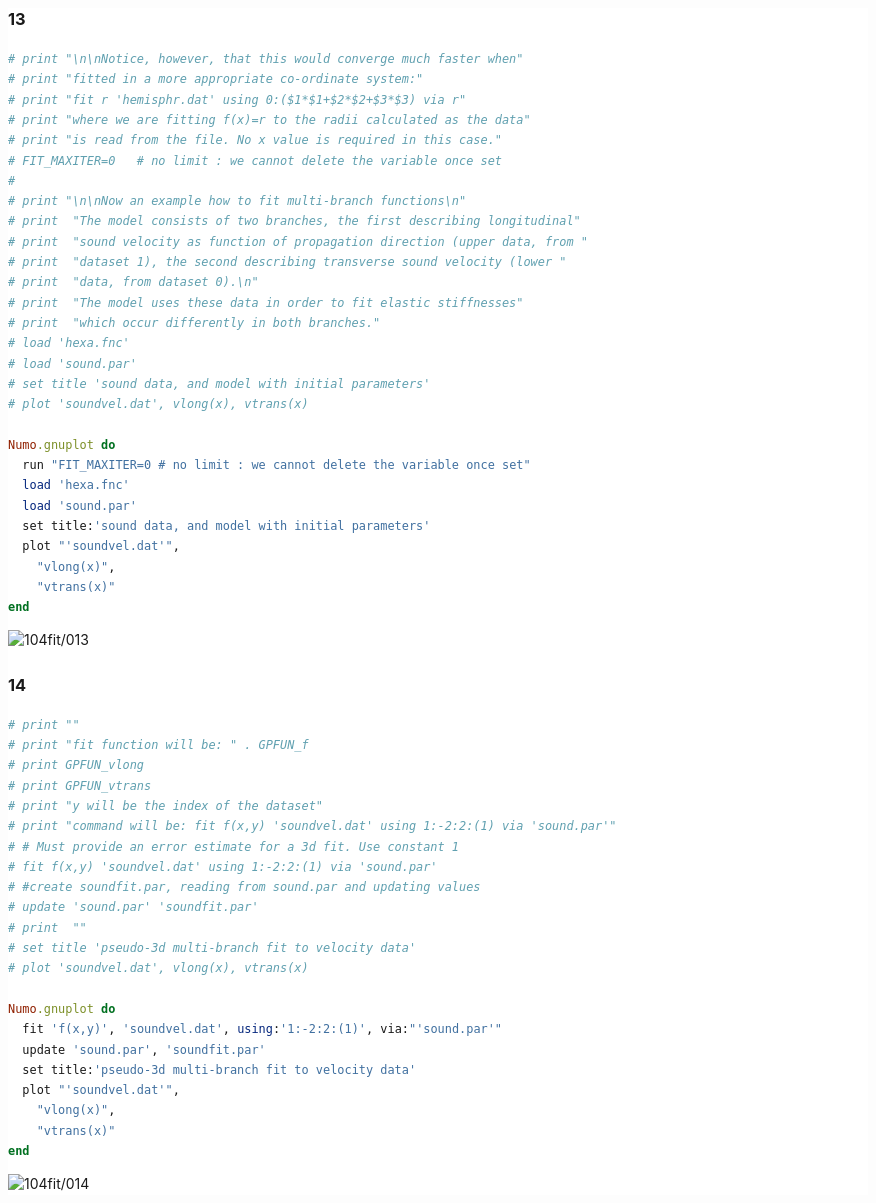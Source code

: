 ### 13

```ruby
# print "\n\nNotice, however, that this would converge much faster when"
# print "fitted in a more appropriate co-ordinate system:"
# print "fit r 'hemisphr.dat' using 0:($1*$1+$2*$2+$3*$3) via r"
# print "where we are fitting f(x)=r to the radii calculated as the data"
# print "is read from the file. No x value is required in this case."
# FIT_MAXITER=0   # no limit : we cannot delete the variable once set
#
# print "\n\nNow an example how to fit multi-branch functions\n"
# print  "The model consists of two branches, the first describing longitudinal"
# print  "sound velocity as function of propagation direction (upper data, from "
# print  "dataset 1), the second describing transverse sound velocity (lower "
# print  "data, from dataset 0).\n"
# print  "The model uses these data in order to fit elastic stiffnesses"
# print  "which occur differently in both branches."
# load 'hexa.fnc'
# load 'sound.par'
# set title 'sound data, and model with initial parameters'
# plot 'soundvel.dat', vlong(x), vtrans(x)

Numo.gnuplot do
  run "FIT_MAXITER=0 # no limit : we cannot delete the variable once set"
  load 'hexa.fnc'
  load 'sound.par'
  set title:'sound data, and model with initial parameters'
  plot "'soundvel.dat'",
    "vlong(x)",
    "vtrans(x)"
end
```
![104fit/013](https://raw.githubusercontent.com/ruby-numo/numo-gnuplot-demo/master/gnuplot/md/104fit/image/013.png)

### 14

```ruby
# print ""
# print "fit function will be: " . GPFUN_f
# print GPFUN_vlong
# print GPFUN_vtrans
# print "y will be the index of the dataset"
# print "command will be: fit f(x,y) 'soundvel.dat' using 1:-2:2:(1) via 'sound.par'"
# # Must provide an error estimate for a 3d fit. Use constant 1
# fit f(x,y) 'soundvel.dat' using 1:-2:2:(1) via 'sound.par'
# #create soundfit.par, reading from sound.par and updating values
# update 'sound.par' 'soundfit.par'
# print  ""
# set title 'pseudo-3d multi-branch fit to velocity data'
# plot 'soundvel.dat', vlong(x), vtrans(x)

Numo.gnuplot do
  fit 'f(x,y)', 'soundvel.dat', using:'1:-2:2:(1)', via:"'sound.par'"
  update 'sound.par', 'soundfit.par'
  set title:'pseudo-3d multi-branch fit to velocity data'
  plot "'soundvel.dat'",
    "vlong(x)",
    "vtrans(x)"
end
```
![104fit/014](https://raw.githubusercontent.com/ruby-numo/numo-gnuplot-demo/master/gnuplot/md/104fit/image/014.png)
